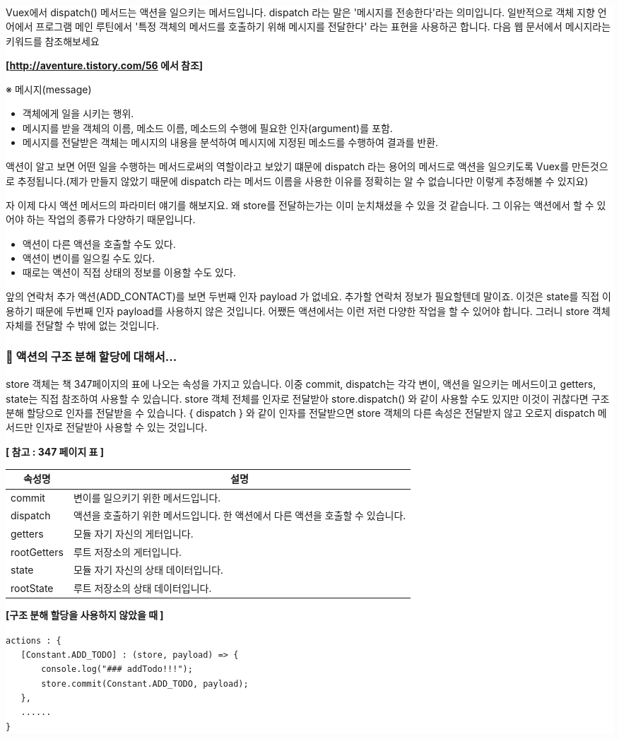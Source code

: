 Vuex에서 dispatch() 메서드는 액션을 일으키는 메서드입니다. dispatch 라는 말은 '메시지를 전송한다'라는 의미입니다. 일반적으로 객체 지향 언어에서 프로그램 메인 루틴에서 '특정 객체의 메서드를 호출하기 위해 메시지를 전달한다' 라는 표현을 사용하곤 합니다.  다음 웹 문서에서 메시지라는 키워드를 참조해보세요

**[http://aventure.tistory.com/56 에서 참조]**

※ 메시지(message)
- 객체에게 일을 시키는 행위.
- 메시지를 받을 객체의 이름, 메소드 이름, 메소드의 수행에 필요한 인자(argument)를 포함.
- 메시지를 전달받은 객체는 메시지의 내용을 분석하여 메시지에 지정된 메소드를 수행하여 결과를 반환.

액션이 알고 보면 어떤 일을 수행하는 메서드로써의 역할이라고 보았기 떄문에 dispatch 라는 용어의 메서드로 액션을 일으키도록 Vuex를 만든것으로 추정됩니다.(제가 만들지 않았기 때문에 dispatch 라는 메서드 이름을 사용한 이유를 정확히는 알 수 없습니다만 이렇게 추정해볼 수 있지요)

자 이제 다시 액션 메서드의 파라미터 얘기를 해보지요. 왜 store를 전달하는가는 이미 눈치채셨을 수 있을 것 같습니다. 그 이유는 액션에서 할 수 있어야 하는 작업의 종류가 다양하기 때문입니다.

* 액션이 다른 액션을 호출할 수도 있다.
* 액션이 변이를 일으킬 수도 있다.
* 때로는 액션이 직접 상태의 정보를 이용할 수도 있다.

앞의 연락처 추가 액션(ADD_CONTACT)를 보면 두번째 인자 payload 가 없네요. 추가할 연락처 정보가 필요할텐데 말이죠. 이것은 state를 직접 이용하기 때문에 두번째 인자 payload를 사용하지 않은 것입니다. 
어쨌든 액션에서는 이런 저런 다양한 작업을 할 수 있어야 합니다. 그러니 store 객체 자체를 전달할 수 밖에 없는 것입니다. 



 ### 📖 액션의 구조 분해 할당에 대해서...
 
store 객체는 책 347페이지의 표에 나오는 속성을 가지고 있습니다. 이중 commit, dispatch는 각각 변이, 액션을 일으키는 메서드이고 getters, state는 직접 참조하여 사용할 수 있습니다. store 객체 전체를 인자로 전달받아 store.dispatch() 와 같이 사용할 수도 있지만 이것이 귀찮다면 구조분해 할당으로 인자를 전달받을 수 있습니다. { dispatch } 와 같이 인자를 전달받으면 store 객체의 다른 속성은 전달받지 않고 오로지 dispatch 메서드만 인자로 전달받아 사용할 수 있는 것입니다.

**[ 참고 : 347 페이지 표 ]**

| 속성명 | 설명 |
|--|--|
| commit | 변이를 일으키기 위한 메서드입니다. |
| dispatch| 액션을 호출하기 위한 메서드입니다. 한 액션에서 다른 액션을 호출할 수 있습니다. |
| getters| 모듈 자기 자신의 게터입니다. |
| rootGetters| 루트 저장소의 게터입니다. |
| state| 모듈 자기 자신의 상태 데이터입니다. |
| rootState| 루트 저장소의 상태 데이터입니다. |


**[구조 분해 할당을 사용하지 않았을 때 ]**
```
actions : {
   [Constant.ADD_TODO] : (store, payload) => {
       console.log("### addTodo!!!");
       store.commit(Constant.ADD_TODO, payload);
   },
   ......
}
```
